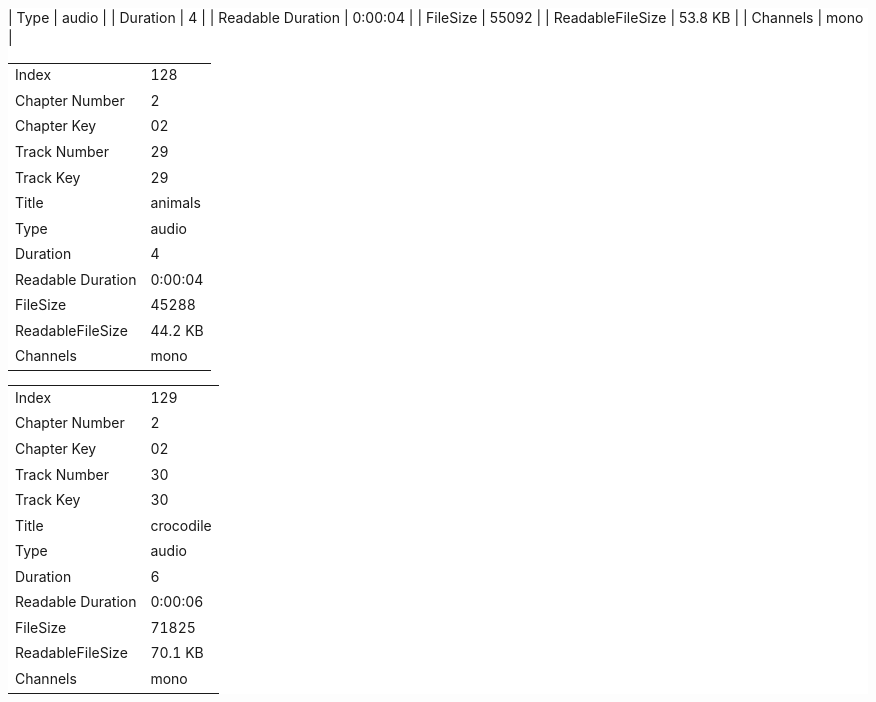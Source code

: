 | Type | audio |
| Duration | 4 |
| Readable Duration | 0:00:04 |
| FileSize | 55092 |
| ReadableFileSize | 53.8 KB |
| Channels | mono |

|  |  |
| - | - |
| Index | 128 |
| Chapter Number | 2 |
| Chapter Key | 02 |
| Track Number | 29 |
| Track Key | 29 |
| Title | animals |
| Type | audio |
| Duration | 4 |
| Readable Duration | 0:00:04 |
| FileSize | 45288 |
| ReadableFileSize | 44.2 KB |
| Channels | mono |

|  |  |
| - | - |
| Index | 129 |
| Chapter Number | 2 |
| Chapter Key | 02 |
| Track Number | 30 |
| Track Key | 30 |
| Title | crocodile |
| Type | audio |
| Duration | 6 |
| Readable Duration | 0:00:06 |
| FileSize | 71825 |
| ReadableFileSize | 70.1 KB |
| Channels | mono |
